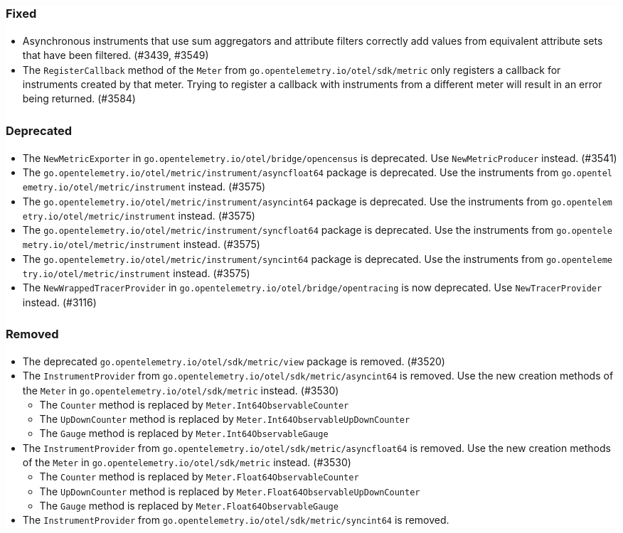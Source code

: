 ### Fixed

- Asynchronous instruments that use sum aggregators and attribute filters correctly add values from equivalent attribute sets that have been filtered. (#3439, #3549)
- The `RegisterCallback` method of the `Meter` from `go.opentelemetry.io/otel/sdk/metric` only registers a callback for instruments created by that meter.
  Trying to register a callback with instruments from a different meter will result in an error being returned. (#3584)

### Deprecated

- The `NewMetricExporter` in `go.opentelemetry.io/otel/bridge/opencensus` is deprecated.
  Use `NewMetricProducer` instead. (#3541)
- The `go.opentelemetry.io/otel/metric/instrument/asyncfloat64` package is deprecated.
  Use the instruments from `go.opentelemetry.io/otel/metric/instrument` instead. (#3575)
- The `go.opentelemetry.io/otel/metric/instrument/asyncint64` package is deprecated.
  Use the instruments from `go.opentelemetry.io/otel/metric/instrument` instead. (#3575)
- The `go.opentelemetry.io/otel/metric/instrument/syncfloat64` package is deprecated.
  Use the instruments from `go.opentelemetry.io/otel/metric/instrument` instead. (#3575)
- The `go.opentelemetry.io/otel/metric/instrument/syncint64` package is deprecated.
  Use the instruments from `go.opentelemetry.io/otel/metric/instrument` instead. (#3575)
- The `NewWrappedTracerProvider` in `go.opentelemetry.io/otel/bridge/opentracing` is now deprecated.
  Use `NewTracerProvider` instead. (#3116)

### Removed

- The deprecated `go.opentelemetry.io/otel/sdk/metric/view` package is removed. (#3520)
- The `InstrumentProvider` from `go.opentelemetry.io/otel/sdk/metric/asyncint64` is removed.
  Use the new creation methods of the `Meter` in `go.opentelemetry.io/otel/sdk/metric` instead. (#3530)
  - The `Counter` method is replaced by `Meter.Int64ObservableCounter`
  - The `UpDownCounter` method is replaced by `Meter.Int64ObservableUpDownCounter`
  - The `Gauge` method is replaced by `Meter.Int64ObservableGauge`
- The `InstrumentProvider` from `go.opentelemetry.io/otel/sdk/metric/asyncfloat64` is removed.
  Use the new creation methods of the `Meter` in `go.opentelemetry.io/otel/sdk/metric` instead. (#3530)
  - The `Counter` method is replaced by `Meter.Float64ObservableCounter`
  - The `UpDownCounter` method is replaced by `Meter.Float64ObservableUpDownCounter`
  - The `Gauge` method is replaced by `Meter.Float64ObservableGauge`
- The `InstrumentProvider` from `go.opentelemetry.io/otel/sdk/metric/syncint64` is removed.
